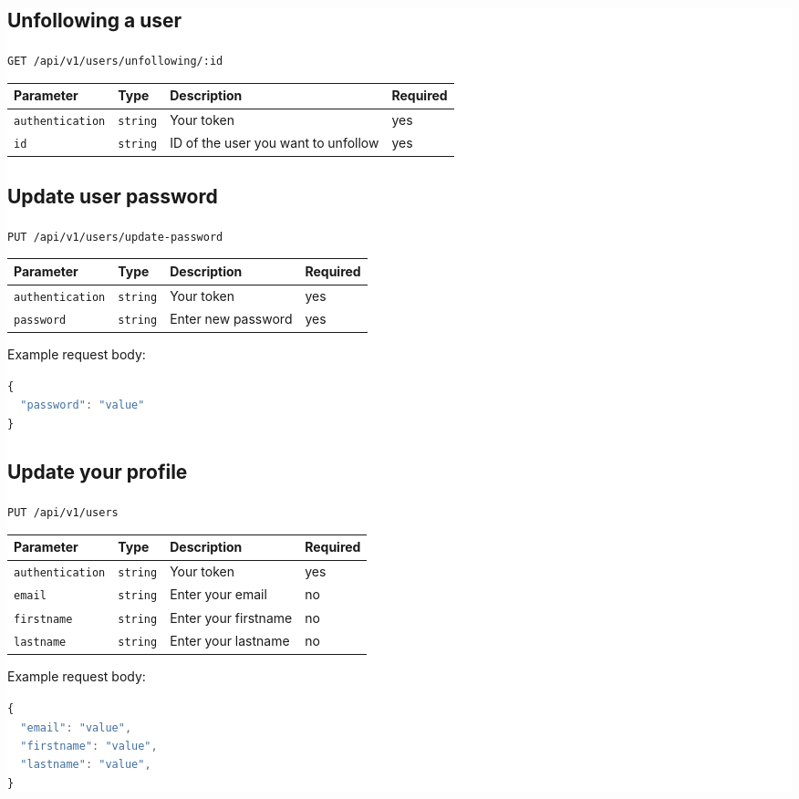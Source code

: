 ## **Unfollowing a user**

```http
GET /api/v1/users/unfollowing/:id
```

| Parameter        | Type     | Description                       | Required |
| :--------------- | :------- | :-------------------------------- | :------- |
| `authentication` | `string` | Your token                        | yes      |
| `id`             | `string` | ID of the user you want to unfollow | yes      |

## **Update user password**

```http
PUT /api/v1/users/update-password
```

| Parameter        | Type     | Description         | Required |
| :--------------- | :------- | :------------------ | :------- |
| `authentication` | `string` | Your token          | yes      |
| `password`       | `string` | Enter new password | yes      |

Example request body:

```javascript
{
  "password": "value"
}
```

## **Update your profile**

```http
PUT /api/v1/users
```

| Parameter        | Type     | Description          | Required |
| :--------------- | :------- | :------------------- | :------- |
| `authentication` | `string` | Your token           | yes      |
| `email`          | `string` | Enter your email     | no       |
| `firstname`      | `string` | Enter your firstname | no       |
| `lastname`       | `string` | Enter your lastname  | no       |

Example request body:

```javascript
{
  "email": "value",
  "firstname": "value",
  "lastname": "value",
}
```
